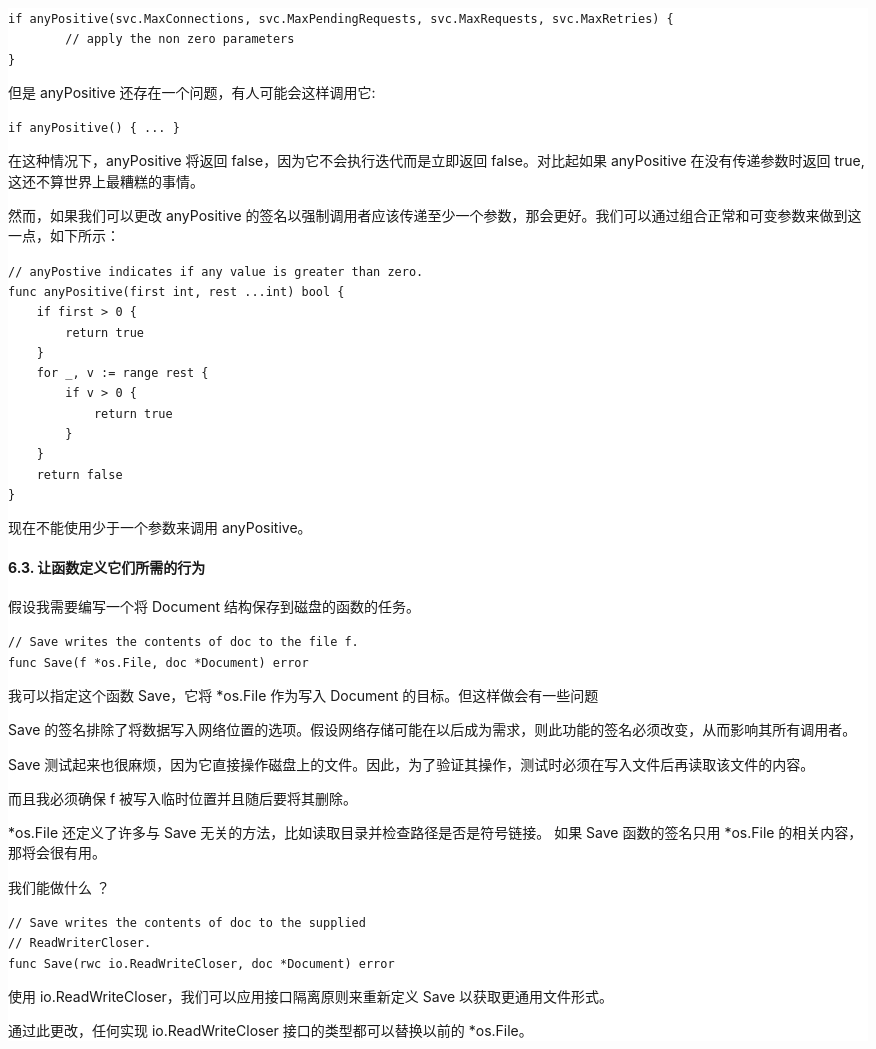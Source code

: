 ```
if anyPositive(svc.MaxConnections, svc.MaxPendingRequests, svc.MaxRequests, svc.MaxRetries) {
        // apply the non zero parameters
}
```
但是 anyPositive 还存在一个问题，有人可能会这样调用它:

```
if anyPositive() { ... }
```
在这种情况下，anyPositive 将返回 false，因为它不会执行迭代而是立即返回 false。对比起如果 anyPositive 在没有传递参数时返回 true, 这还不算世界上最糟糕的事情。

然而，如果我们可以更改 anyPositive 的签名以强制调用者应该传递至少一个参数，那会更好。我们可以通过组合正常和可变参数来做到这一点，如下所示：

```
// anyPostive indicates if any value is greater than zero.
func anyPositive(first int, rest ...int) bool {
    if first > 0 {
        return true
    }
    for _, v := range rest {
        if v > 0 {
            return true
        }
    }
    return false
}
```
现在不能使用少于一个参数来调用 anyPositive。

#### 6.3. 让函数定义它们所需的行为

假设我需要编写一个将 Document 结构保存到磁盘的函数的任务。

```
// Save writes the contents of doc to the file f.
func Save(f *os.File, doc *Document) error
```
我可以指定这个函数 Save，它将 *os.File 作为写入 Document 的目标。但这样做会有一些问题

Save 的签名排除了将数据写入网络位置的选项。假设网络存储可能在以后成为需求，则此功能的签名必须改变，从而影响其所有调用者。

Save 测试起来也很麻烦，因为它直接操作磁盘上的文件。因此，为了验证其操作，测试时必须在写入文件后再读取该文件的内容。

而且我必须确保 f 被写入临时位置并且随后要将其删除。

*os.File 还定义了许多与 Save 无关的方法，比如读取目录并检查路径是否是符号链接。 如果 Save 函数的签名只用 *os.File 的相关内容，那将会很有用。

我们能做什么 ？

```
// Save writes the contents of doc to the supplied
// ReadWriterCloser.
func Save(rwc io.ReadWriteCloser, doc *Document) error
```
使用 io.ReadWriteCloser，我们可以应用接口隔离原则来重新定义 Save 以获取更通用文件形式。

通过此更改，任何实现 io.ReadWriteCloser 接口的类型都可以替换以前的 *os.File。
